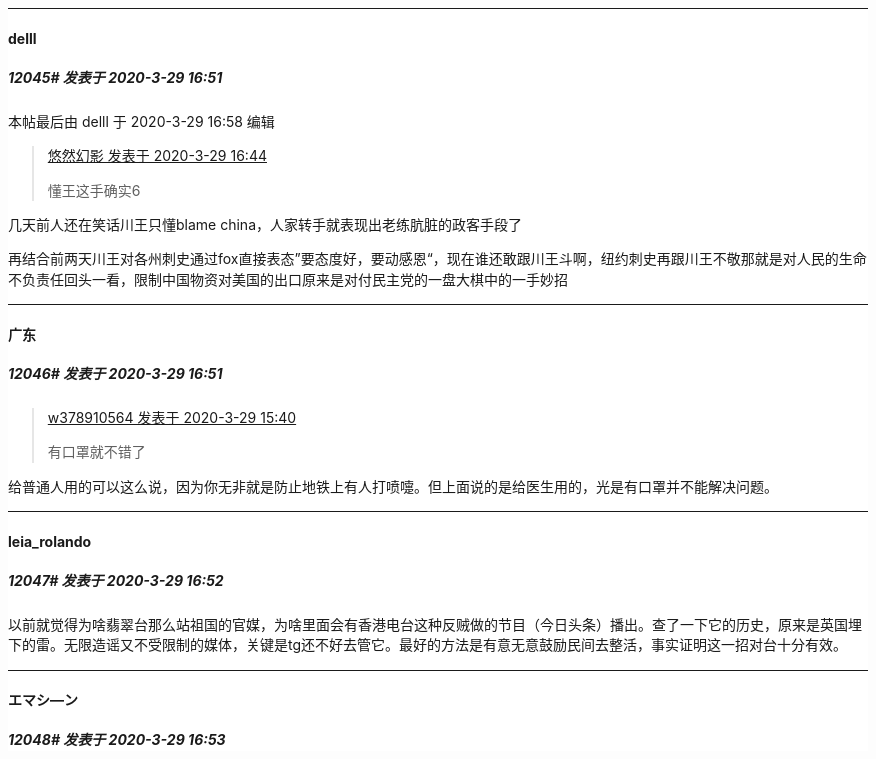 




-----

####  delll  
##### 12045#       发表于 2020-3-29 16:51



 本帖最后由 delll 于 2020-3-29 16:58 编辑 
<blockquote><a href="httphttps://bbs.saraba1st.com/2b/forum.php?mod=redirect&amp;goto=findpost&amp;pid=46914023&amp;ptid=1920488" target="_blank">悠然幻影 发表于 2020-3-29 16:44</a>

懂王这手确实6</blockquote>
几天前人还在笑话川王只懂blame china，人家转手就表现出老练肮脏的政客手段了

再结合前两天川王对各州刺史通过fox直接表态”要态度好，要动感恩“，现在谁还敢跟川王斗啊，纽约刺史再跟川王不敬那就是对人民的生命不负责任回头一看，限制中国物资对美国的出口原来是对付民主党的一盘大棋中的一手妙招







-----

####  广东  
##### 12046#       发表于 2020-3-29 16:51



<blockquote><a href="httphttps://bbs.saraba1st.com/2b/forum.php?mod=redirect&amp;goto=findpost&amp;pid=46913425&amp;ptid=1920488" target="_blank">w378910564 发表于 2020-3-29 15:40</a>

有口罩就不错了</blockquote>
给普通人用的可以这么说，因为你无非就是防止地铁上有人打喷嚏。但上面说的是给医生用的，光是有口罩并不能解决问题。







-----

####  leia_rolando  
##### 12047#       发表于 2020-3-29 16:52




以前就觉得为啥翡翠台那么站祖国的官媒，为啥里面会有香港电台这种反贼做的节目（今日头条）播出。查了一下它的历史，原来是英国埋下的雷。无限造谣又不受限制的媒体，关键是tg还不好去管它。最好的方法是有意无意鼓励民间去整活，事实证明这一招对台十分有效。







-----

####  エマシ—ン  
##### 12048#       发表于 2020-3-29 16:53
